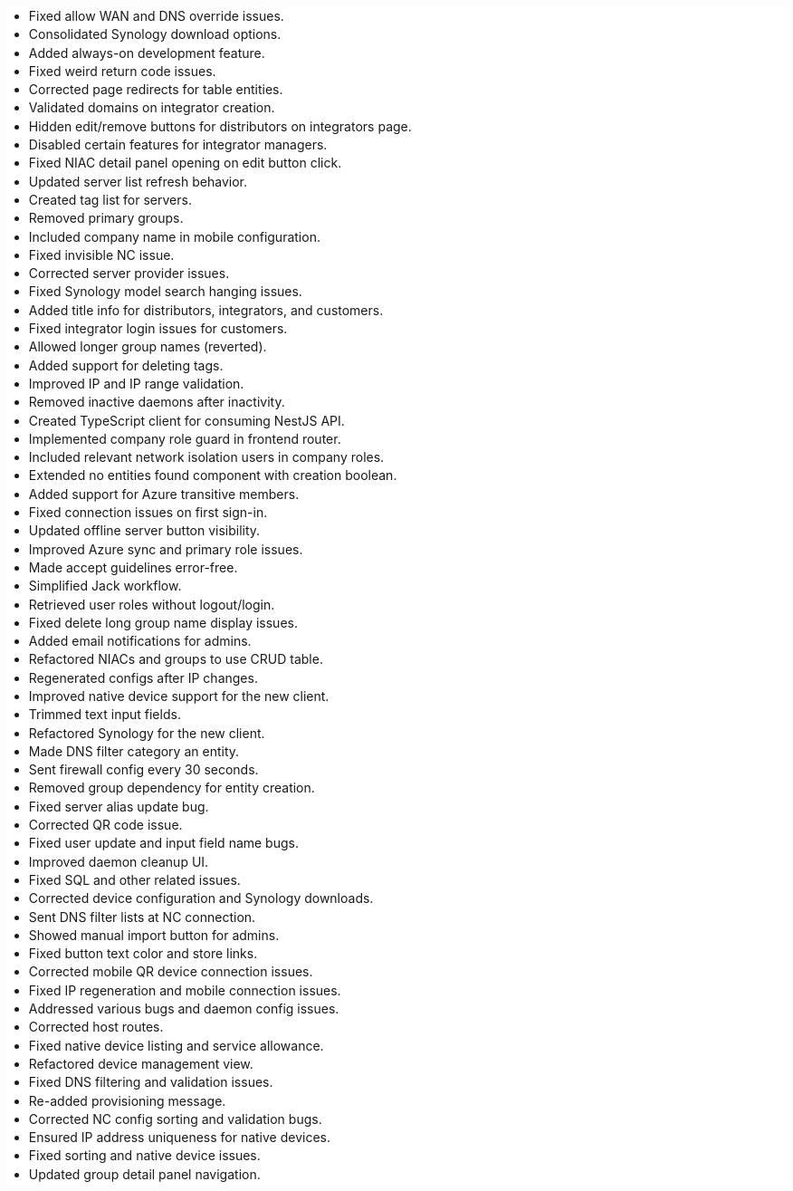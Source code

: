 - Fixed allow WAN and DNS override issues.
- Consolidated Synology download options.
- Added always-on development feature.
- Fixed weird return code issues.
- Corrected page redirects for table entities.
- Validated domains on integrator creation.
- Hidden edit/remove buttons for distributors on integrators page.
- Disabled certain features for integrator managers.
- Fixed NIAC detail panel opening on edit button click.
- Updated server list refresh behavior.
- Created tag list for servers.
- Removed primary groups.
- Included company name in mobile configuration.
- Fixed invisible NC issue.
- Corrected server provider issues.
- Fixed Synology model search hanging issues.
- Added title info for distributors, integrators, and customers.
- Fixed integrator login issues for customers.
- Allowed longer group names (reverted).
- Added support for deleting tags.
- Improved IP and IP range validation.
- Removed inactive daemons after inactivity.
- Created TypeScript client for consuming NestJS API.
- Implemented company role guard in frontend router.
- Included relevant network isolation users in company roles.
- Extended no entities found component with creation boolean.
- Added support for Azure transitive members.
- Fixed connection issues on first sign-in.
- Updated offline server button visibility.
- Improved Azure sync and primary role issues.
- Made accept guidelines error-free.
- Simplified Jack workflow.
- Retrieved user roles without logout/login.
- Fixed delete long group name display issues.
- Added email notifications for admins.
- Refactored NIACs and groups to use CRUD table.
- Regenerated configs after IP changes.
- Improved native device support for the new client.
- Trimmed text input fields.
- Refactored Synology for the new client.
- Made DNS filter category an entity.
- Sent firewall config every 30 seconds.
- Removed group dependency for entity creation.
- Fixed server alias update bug.
- Corrected QR code issue.
- Fixed user update and input field name bugs.
- Improved daemon cleanup UI.
- Fixed SQL and other related issues.
- Corrected device configuration and Synology downloads.
- Sent DNS filter lists at NC connection.
- Showed manual import button for admins.
- Fixed button text color and store links.
- Corrected mobile QR device connection issues.
- Fixed IP regeneration and mobile connection issues.
- Addressed various bugs and daemon config issues.
- Corrected host routes.
- Fixed native device listing and service allowance.
- Refactored device management view.
- Fixed DNS filtering and validation issues.
- Re-added provisioning message.
- Corrected NC config sorting and validation bugs.
- Ensured IP address uniqueness for native devices.
- Fixed sorting and native device issues.
- Updated group detail panel navigation.